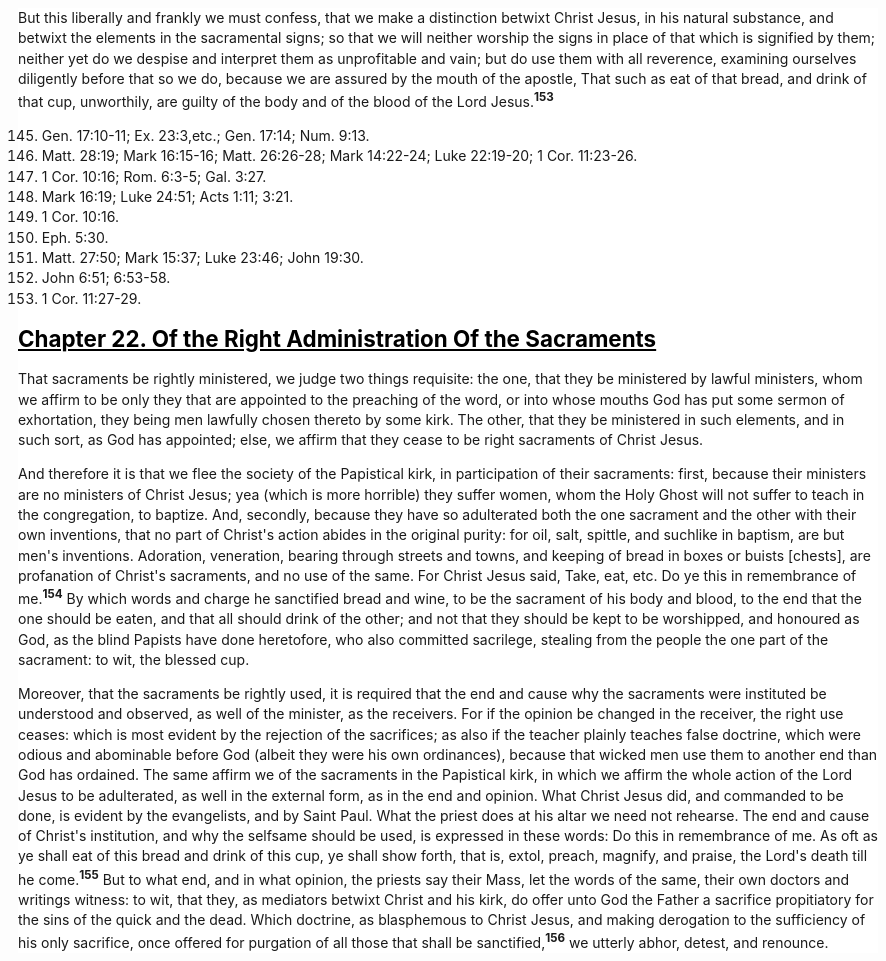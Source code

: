 But this liberally and frankly we must confess, that we make a distinction betwixt Christ Jesus, in his natural substance, and betwixt the elements in the sacramental signs; so that we will neither worship the signs in place of that which is signified by them; neither yet do we despise and interpret them as unprofitable and vain; but do use them with all reverence, examining ourselves diligently before that so we do, because we are assured by the mouth of the apostle, That such as eat of that bread, and drink of that cup, unworthily, are guilty of the body and of the blood of the Lord Jesus.<sup style="font-weight:bold;">153</sup>

<ol start="145">
    <li id="145">Gen. 17:10-11; Ex. 23:3,etc.; Gen. 17:14; Num. 9:13.</li>
    <li id="146">Matt. 28:19; Mark 16:15-16; Matt. 26:26-28; Mark 14:22-24; Luke 22:19-20; 1 Cor. 11:23-26.</li>
    <li id="147">1 Cor. 10:16; Rom. 6:3-5; Gal. 3:27.</li>
    <li id="148">Mark 16:19; Luke 24:51; Acts 1:11; 3:21.</li>
    <li id="149">1 Cor. 10:16.</li>
    <li id="150">Eph. 5:30.</li>
    <li id="151">Matt. 27:50; Mark 15:37; Luke 23:46; John 19:30.</li>
    <li id="152">John 6:51; 6:53-58.</li>
    <li id="153">1 Cor. 11:27-29.</li>
</ol>

<a name="CH22" href="#contents" style="font-weight:bold;font-size:1.6em;color:Black;">Chapter 22. Of the Right Administration Of the Sacraments</a><br>

That sacraments be rightly ministered, we judge two things requisite: the one, that they be ministered by lawful ministers, whom we affirm to be only they that are appointed to the preaching of the word, or into whose mouths God has put some sermon of exhortation, they being men lawfully chosen thereto by some kirk. The other, that they be ministered in such elements, and in such sort, as God has appointed; else, we affirm that they cease to be right sacraments of Christ Jesus.

And therefore it is that we flee the society of the Papistical kirk, in participation of their sacraments: first, because their ministers are no ministers of Christ Jesus; yea (which is more horrible) they suffer women, whom the Holy Ghost will not suffer to teach in the congregation, to baptize. And, secondly, because they have so adulterated both the one sacrament and the other with their own inventions, that no part of Christ's action abides in the original purity: for oil, salt, spittle, and suchlike in baptism, are but men's inventions. Adoration, veneration, bearing through streets and towns, and keeping of bread in boxes or buists [chests], are profanation of Christ's sacraments, and no use of the same. For Christ Jesus said, Take, eat, etc. Do ye this in remembrance of me.<sup style="font-weight:bold;">154</sup> By which words and charge he sanctified bread and wine, to be the sacrament of his body and blood, to the end that the one should be eaten, and that all should drink of the other; and not that they should be kept to be worshipped, and honoured as God, as the blind Papists have done heretofore, who also committed sacrilege, stealing from the people the one part of the sacrament: to wit, the blessed cup.

Moreover, that the sacraments be rightly used, it is required that the end and cause why the sacraments were instituted be understood and observed, as well of the minister, as the receivers. For if the opinion be changed in the receiver, the right use ceases: which is most evident by the rejection of the sacrifices; as also if the teacher plainly teaches false doctrine, which were odious and abominable before God (albeit they were his own ordinances), because that wicked men use them to another end than God has ordained. The same affirm we of the sacraments in the Papistical kirk, in which we affirm the whole action of the Lord Jesus to be adulterated, as well in the external form, as in the end and opinion. What Christ Jesus did, and commanded to be done, is evident by the evangelists, and by Saint Paul. What the priest does at his altar we need not rehearse. The end and cause of Christ's institution, and why the selfsame should be used, is expressed in these words: Do this in remembrance of me. As oft as ye shall eat of this bread and drink of this cup, ye shall show forth, that is, extol, preach, magnify, and praise, the Lord's death till he come.<sup style="font-weight:bold;">155</sup> But to what end, and in what opinion, the priests say their Mass, let the words of the same, their own doctors and writings witness: to wit, that they, as mediators betwixt Christ and his kirk, do offer unto God the Father a sacrifice propitiatory for the sins of the quick and the dead. Which doctrine, as blasphemous to Christ Jesus, and making derogation to the sufficiency of his only sacrifice, once offered for purgation of all those that shall be sanctified,<sup style="font-weight:bold;">156</sup> we utterly abhor, detest, and renounce.
